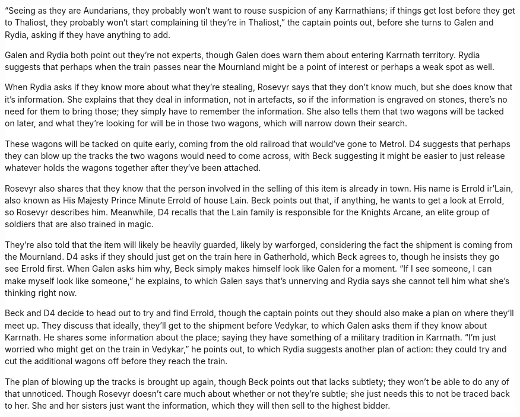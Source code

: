   

“Seeing as they are Aundarians, they probably won’t want to rouse suspicion of any Karrnathians; if things get lost before they get to Thaliost, they probably won’t start complaining til they’re in Thaliost,” the captain points out, before she turns to Galen and Rydia, asking if they have anything to add.

  

Galen and Rydia both point out they’re not experts, though Galen does warn them about entering Karrnath territory. Rydia suggests that perhaps when the train passes near the Mournland might be a point of interest or perhaps a weak spot as well.

  

When Rydia asks if they know more about what they’re stealing, Rosevyr says that they don’t know much, but she does know that it’s information. She explains that they deal in information, not in artefacts, so if the information is engraved on stones, there’s no need for them to bring those; they simply have to remember the information. She also tells them that two wagons will be tacked on later, and what they’re looking for will be in those two wagons, which will narrow down their search.

  

These wagons will be tacked on quite early, coming from the old railroad that would’ve gone to Metrol. D4 suggests that perhaps they can blow up the tracks the two wagons would need to come across, with Beck suggesting it might be easier to just release whatever holds the wagons together after they’ve been attached.

  

Rosevyr also shares that they know that the person involved in the selling of this item is already in town. His name is Errold ir’Lain, also known as His Majesty Prince Minute Errold of house Lain. Beck points out that, if anything, he wants to get a look at Errold, so Rosevyr describes him. Meanwhile, D4 recalls that the Lain family is responsible for the Knights Arcane, an elite group of soldiers that are also trained in magic.

  

They’re also told that the item will likely be heavily guarded, likely by warforged, considering the fact the shipment is coming from the Mournland. D4 asks if they should just get on the train here in Gatherhold, which Beck agrees to, though he insists they go see Errold first. When Galen asks him why, Beck simply makes himself look like Galen for a moment. “If I see someone, I can make myself look like someone,” he explains, to which Galen says that’s unnerving and Rydia says she cannot tell him what she’s thinking right now.

  

Beck and D4 decide to head out to try and find Errold, though the captain points out they should also make a plan on where they’ll meet up. They discuss that ideally, they’ll get to the shipment before Vedykar, to which Galen asks them if they know about Karrnath. He shares some information about the place; saying they have something of a military tradition in Karrnath. “I’m just worried who might get on the train in Vedykar,” he points out, to which Rydia suggests another plan of action: they could try and cut the additional wagons off before they reach the train.

  

The plan of blowing up the tracks is brought up again, though Beck points out that lacks subtlety; they won’t be able to do any of that unnoticed. Though Rosevyr doesn’t care much about whether or not they’re subtle; she just needs this to not be traced back to her. She and her sisters just want the information, which they will then sell to the highest bidder.

  